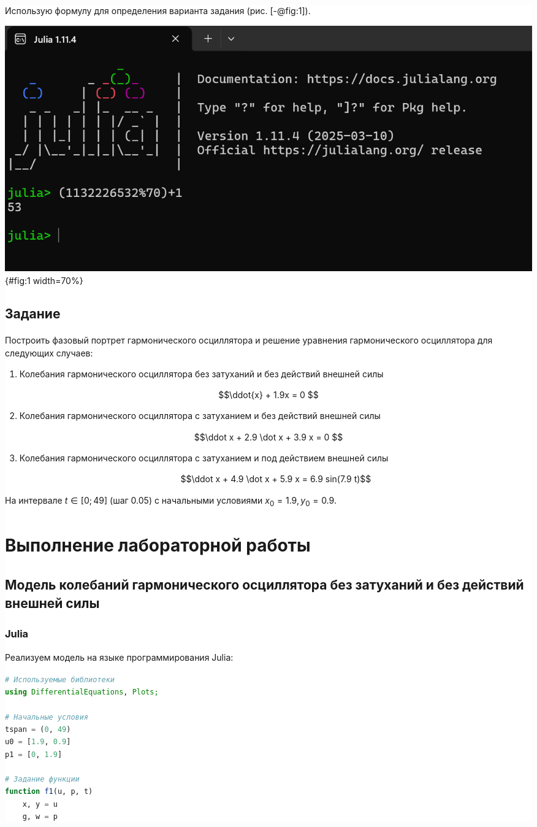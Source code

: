 Использую формулу для определения варианта задания (рис. [-@fig:1]).

![Определение варианта](image/1.png){#fig:1 width=70%}

## Задание

Построить фазовый портрет гармонического осциллятора и решение уравнения гармонического осциллятора для следующих случаев:

1. Колебания гармонического осциллятора без затуханий и без действий внешней силы

  $$\ddot{x} + 1.9x = 0 $$

2. Колебания гармонического осциллятора c затуханием и без действий внешней силы 
  
  $$\ddot x + 2.9 \dot x + 3.9 x = 0 $$

3. Колебания гармонического осциллятора c затуханием и под действием внешней силы 
   
   $$\ddot x + 4.9 \dot x + 5.9 x = 6.9 sin(7.9 t)$$
   
На интервале $t \in [0; 49]$ (шаг 0.05) с начальными условиями $x_0 = 1.9,  y_0=0.9$.

# Выполнение лабораторной работы

## Модель колебаний гармонического осциллятора без затуханий и без действий внешней силы

### Julia

Реализуем модель на языке программирования Julia:

```Julia
# Используемые библиотеки
using DifferentialEquations, Plots;

# Начальные условия
tspan = (0, 49)
u0 = [1.9, 0.9]
p1 = [0, 1.9]

# Задание функции
function f1(u, p, t)
	x, y = u
	g, w = p
```